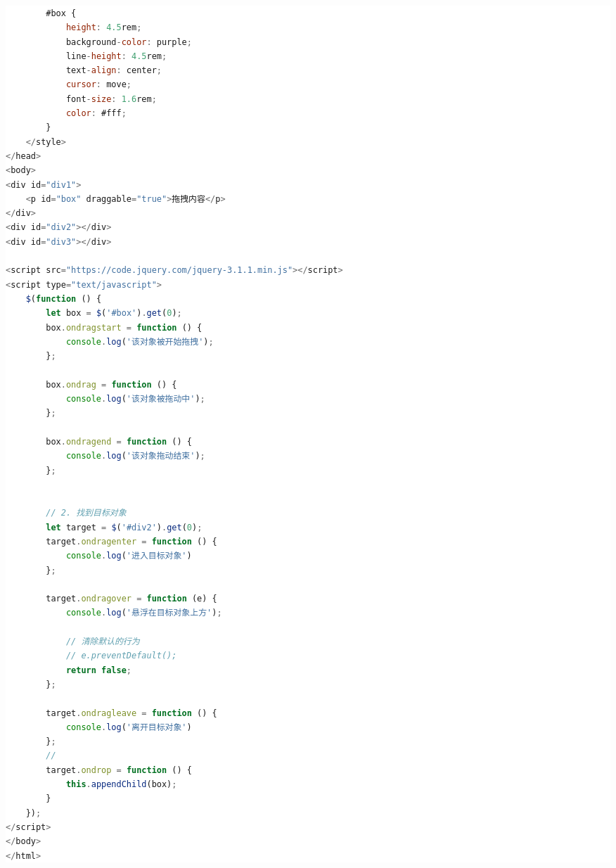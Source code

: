 ```javascript
        #box {
            height: 4.5rem;
            background-color: purple;
            line-height: 4.5rem;
            text-align: center;
            cursor: move;
            font-size: 1.6rem;
            color: #fff;
        }
    </style>
</head>
<body>
<div id="div1">
    <p id="box" draggable="true">拖拽内容</p>
</div>
<div id="div2"></div>
<div id="div3"></div>

<script src="https://code.jquery.com/jquery-3.1.1.min.js"></script>
<script type="text/javascript">
    $(function () {
        let box = $('#box').get(0);
        box.ondragstart = function () {
            console.log('该对象被开始拖拽');
        };

        box.ondrag = function () {
            console.log('该对象被拖动中');
        };

        box.ondragend = function () {
            console.log('该对象拖动结束');
        };


        // 2. 找到目标对象
        let target = $('#div2').get(0);
        target.ondragenter = function () {
            console.log('进入目标对象')
        };

        target.ondragover = function (e) {
            console.log('悬浮在目标对象上方');

            // 清除默认的行为
            // e.preventDefault();
            return false;
        };

        target.ondragleave = function () {
            console.log('离开目标对象')
        };
        //
        target.ondrop = function () {
            this.appendChild(box);
        }
    });
</script>
</body>
</html>
```
